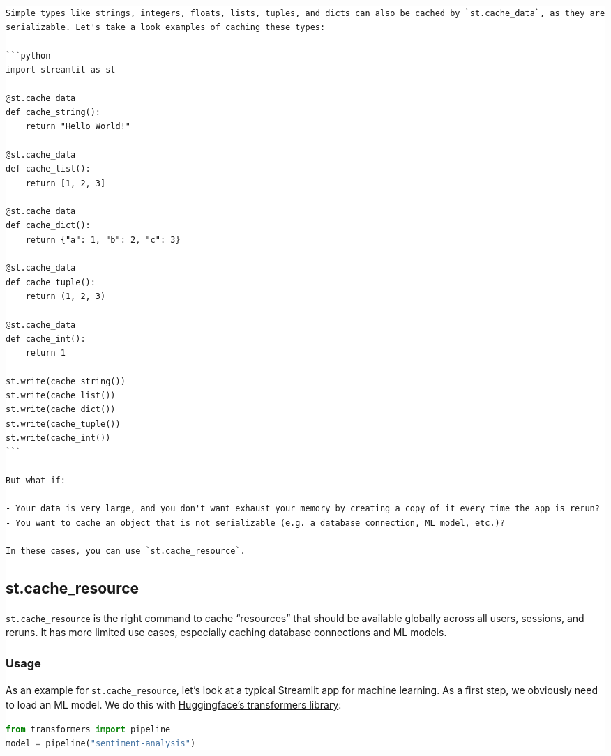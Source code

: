     Simple types like strings, integers, floats, lists, tuples, and dicts can also be cached by `st.cache_data`, as they are serializable. Let's take a look examples of caching these types:
    
    ```python
    import streamlit as st
    
    @st.cache_data
    def cache_string():
        return "Hello World!"
    
    @st.cache_data
    def cache_list():
        return [1, 2, 3]
    
    @st.cache_data
    def cache_dict():
        return {"a": 1, "b": 2, "c": 3}
    
    @st.cache_data
    def cache_tuple():
        return (1, 2, 3)
    
    @st.cache_data
    def cache_int():
        return 1
    
    st.write(cache_string())
    st.write(cache_list())
    st.write(cache_dict())
    st.write(cache_tuple())
    st.write(cache_int())
    ```
    
    But what if:
    
    - Your data is very large, and you don't want exhaust your memory by creating a copy of it every time the app is rerun?
    - You want to cache an object that is not serializable (e.g. a database connection, ML model, etc.)?
    
    In these cases, you can use `st.cache_resource`.
    

## **st.cache_resource**

`st.cache_resource` is the right command to cache “resources” that should be available  globally across all users, sessions, and reruns. It has more limited use cases, especially caching database connections and ML models. 

### Usage

As an example for `st.cache_resource`, let’s look at a typical Streamlit app for machine learning. As a first step, we obviously need to load an ML model. We do this with [Huggingface’s transformers library](https://huggingface.co/docs/transformers/index):

```python
from transformers import pipeline
model = pipeline("sentiment-analysis")
```
